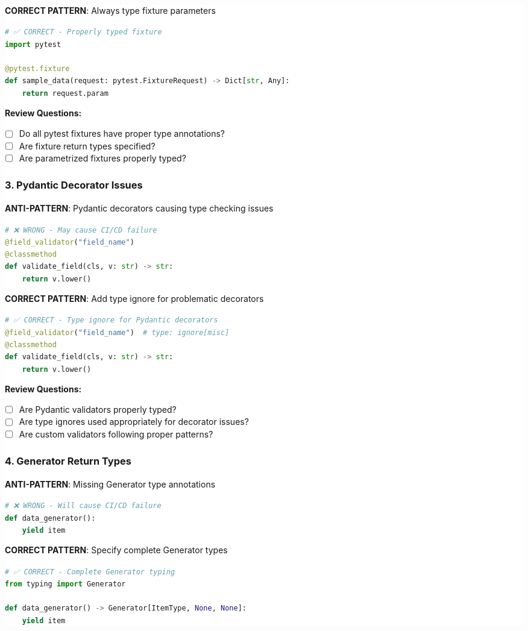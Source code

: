 **CORRECT PATTERN**: Always type fixture parameters
```python
# ✅ CORRECT - Properly typed fixture
import pytest

@pytest.fixture
def sample_data(request: pytest.FixtureRequest) -> Dict[str, Any]:
    return request.param
```

**Review Questions:**
- [ ] Do all pytest fixtures have proper type annotations?
- [ ] Are fixture return types specified?
- [ ] Are parametrized fixtures properly typed?

### 3. Pydantic Decorator Issues
**ANTI-PATTERN**: Pydantic decorators causing type checking issues
```python
# ❌ WRONG - May cause CI/CD failure
@field_validator("field_name")
@classmethod
def validate_field(cls, v: str) -> str:
    return v.lower()
```

**CORRECT PATTERN**: Add type ignore for problematic decorators
```python
# ✅ CORRECT - Type ignore for Pydantic decorators
@field_validator("field_name")  # type: ignore[misc]
@classmethod  
def validate_field(cls, v: str) -> str:
    return v.lower()
```

**Review Questions:**
- [ ] Are Pydantic validators properly typed?
- [ ] Are type ignores used appropriately for decorator issues?
- [ ] Are custom validators following proper patterns?

### 4. Generator Return Types
**ANTI-PATTERN**: Missing Generator type annotations
```python
# ❌ WRONG - Will cause CI/CD failure
def data_generator():
    yield item
```

**CORRECT PATTERN**: Specify complete Generator types
```python
# ✅ CORRECT - Complete Generator typing
from typing import Generator

def data_generator() -> Generator[ItemType, None, None]:
    yield item
```

